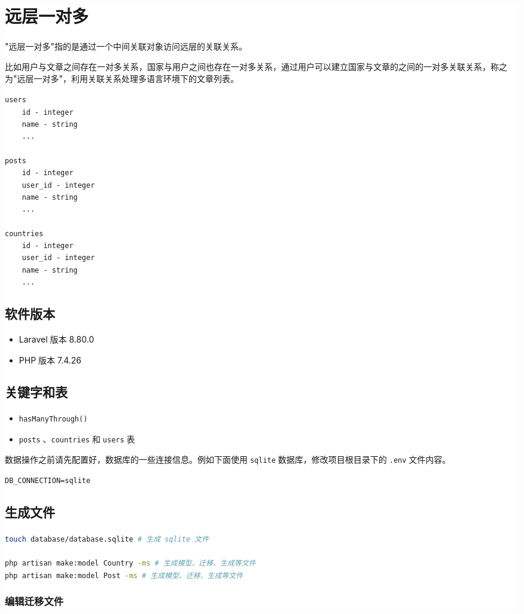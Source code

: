 # 远层一对多

"远层一对多"指的是通过一个中间关联对象访问远层的关联关系。

比如用户与文章之间存在一对多关系，国家与用户之间也存在一对多关系，通过用户可以建立国家与文章的之间的一对多关联关系，称之为"远层一对多"，利用关联关系处理多语言环境下的文章列表。

```text
users
    id - integer
    name - string
    ...

posts
    id - integer
    user_id - integer
    name - string
    ...

countries
    id - integer
    user_id - integer
    name - string
    ...
```

## 软件版本

- Laravel 版本 8.80.0

- PHP 版本 7.4.26

## 关键字和表

- `hasManyThrough()`

- `posts` 、`countries` 和 `users` 表

数据操作之前请先配置好，数据库的一些连接信息。例如下面使用 `sqlite` 数据库，修改项目根目录下的 `.env` 文件内容。

```dotenv
DB_CONNECTION=sqlite
```

## 生成文件

```bash
touch database/database.sqlite # 生成 sqlite 文件

php artisan make:model Country -ms # 生成模型、迁移、生成等文件
php artisan make:model Post -ms # 生成模型、迁移、生成等文件
```

### 编辑迁移文件

